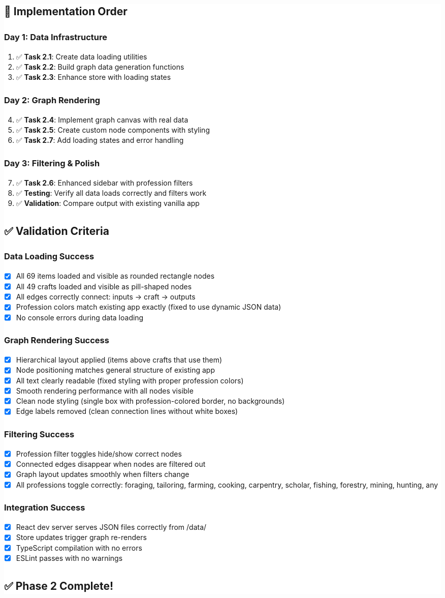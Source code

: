 ## 🔄 Implementation Order

### Day 1: Data Infrastructure
1. ✅ **Task 2.1**: Create data loading utilities
2. ✅ **Task 2.2**: Build graph data generation functions  
3. ✅ **Task 2.3**: Enhance store with loading states

### Day 2: Graph Rendering
4. ✅ **Task 2.4**: Implement graph canvas with real data
5. ✅ **Task 2.5**: Create custom node components with styling
6. ✅ **Task 2.7**: Add loading states and error handling

### Day 3: Filtering & Polish
7. ✅ **Task 2.6**: Enhanced sidebar with profession filters
8. ✅ **Testing**: Verify all data loads correctly and filters work
9. ✅ **Validation**: Compare output with existing vanilla app

## ✅ Validation Criteria

### Data Loading Success
- [x] All 69 items loaded and visible as rounded rectangle nodes
- [x] All 49 crafts loaded and visible as pill-shaped nodes  
- [x] All edges correctly connect: inputs → craft → outputs
- [x] Profession colors match existing app exactly (fixed to use dynamic JSON data)
- [x] No console errors during data loading

### Graph Rendering Success  
- [x] Hierarchical layout applied (items above crafts that use them)
- [x] Node positioning matches general structure of existing app
- [x] All text clearly readable (fixed styling with proper profession colors)
- [x] Smooth rendering performance with all nodes visible
- [x] Clean node styling (single box with profession-colored border, no backgrounds)
- [x] Edge labels removed (clean connection lines without white boxes)

### Filtering Success
- [x] Profession filter toggles hide/show correct nodes
- [x] Connected edges disappear when nodes are filtered out
- [x] Graph layout updates smoothly when filters change
- [x] All professions toggle correctly: foraging, tailoring, farming, cooking, carpentry, scholar, fishing, forestry, mining, hunting, any

### Integration Success
- [x] React dev server serves JSON files correctly from /data/
- [x] Store updates trigger graph re-renders
- [x] TypeScript compilation with no errors
- [x] ESLint passes with no warnings

## ✅ Phase 2 Complete!
